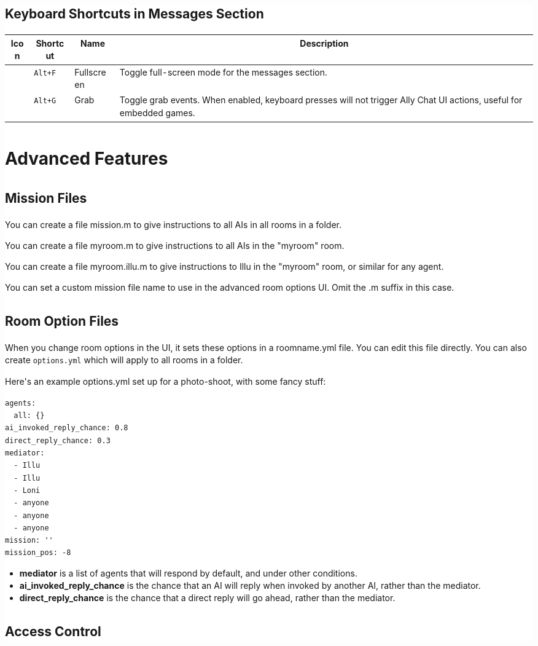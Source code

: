 ## Keyboard Shortcuts in Messages Section

| Icon | Shortcut | Name | Description |
|---------|----------|------|-------------|
|  | `Alt+F` | Fullscreen | Toggle full-screen mode for the messages section. |
|  | `Alt+G` | Grab | Toggle grab events. When enabled, keyboard presses will not trigger Ally Chat UI actions, useful for embedded games. |

# Advanced Features

## Mission Files

You can create a file mission.m to give instructions to all AIs in all rooms in a folder.

You can create a file myroom.m to give instructions to all AIs in the "myroom" room.

You can create a file myroom.illu.m to give instructions to Illu in the "myroom" room, or similar for any agent.

You can set a custom mission file name to use in the advanced room options UI. Omit the .m suffix in this case.

## Room Option Files

When you change room options in the UI, it sets these options in a roomname.yml file. You can edit this file directly. You can also create `options.yml` which will apply to all rooms in a folder.

Here's an example options.yml set up for a photo-shoot, with some fancy stuff:

```
agents:
  all: {}
ai_invoked_reply_chance: 0.8
direct_reply_chance: 0.3
mediator:
  - Illu
  - Illu
  - Loni
  - anyone
  - anyone
  - anyone
mission: ''
mission_pos: -8
```

- **mediator** is a list of agents that will respond by default, and under other conditions.
- **ai_invoked_reply_chance** is the chance that an AI will reply when invoked by another AI, rather than the mediator.
- **direct_reply_chance** is the chance that a direct reply will go ahead, rather than the mediator.

## Access Control
